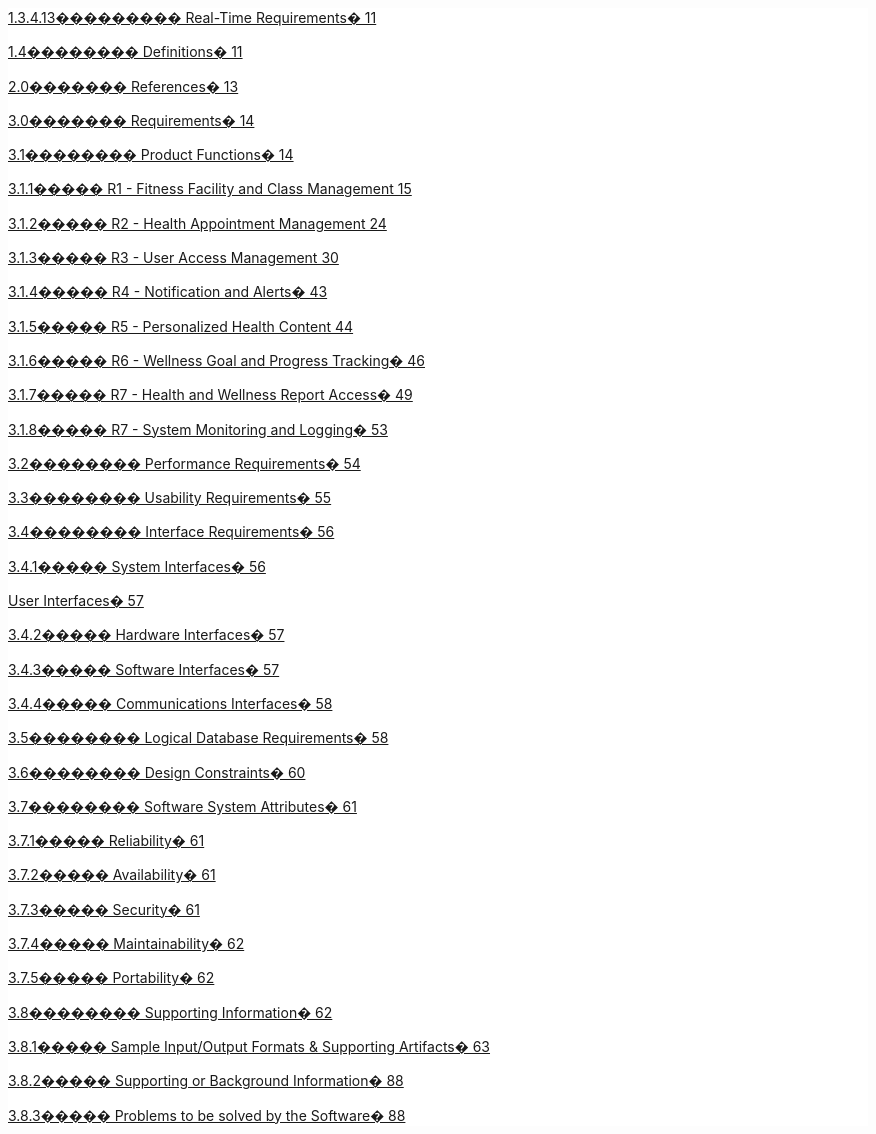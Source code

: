 [1.3.4.13��������� Real-Time Requirements� 11](#_Toc201526143)

[1.4�������� Definitions� 11](#_Toc201526144)

[2.0������� References� 13](#_Toc201526145)

[3.0������� Requirements� 14](#_Toc201526146)

[3.1�������� Product Functions� 14](#_Toc201526147)

[3.1.1����� R1 - Fitness Facility and Class Management 15](#_Toc201526148)

[3.1.2����� R2 - Health Appointment Management 24](#_Toc201526149)

[3.1.3����� R3 - User Access Management 30](#_Toc201526150)

[3.1.4����� R4 - Notification and Alerts� 43](#_Toc201526151)

[3.1.5����� R5 - Personalized Health Content 44](#_Toc201526152)

[3.1.6����� R6 - Wellness Goal and Progress Tracking� 46](#_Toc201526153)

[3.1.7����� R7 - Health and Wellness Report Access� 49](#_Toc201526154)

[3.1.8����� R7 - System Monitoring and Logging� 53](#_Toc201526155)

[3.2�������� Performance Requirements� 54](#_Toc201526156)

[3.3�������� Usability Requirements� 55](#_Toc201526157)

[3.4�������� Interface Requirements� 56](#_Toc201526158)

[3.4.1����� System Interfaces� 56](#_Toc201526159)

[User Interfaces� 57](#_Toc201526160)

[3.4.2����� Hardware Interfaces� 57](#_Toc201526161)

[3.4.3����� Software Interfaces� 57](#_Toc201526162)

[3.4.4����� Communications Interfaces� 58](#_Toc201526163)

[3.5�������� Logical Database Requirements� 58](#_Toc201526164)

[3.6�������� Design Constraints� 60](#_Toc201526165)

[3.7�������� Software System Attributes� 61](#_Toc201526166)

[3.7.1����� Reliability� 61](#_Toc201526167)

[3.7.2����� Availability� 61](#_Toc201526168)

[3.7.3����� Security� 61](#_Toc201526169)

[3.7.4����� Maintainability� 62](#_Toc201526170)

[3.7.5����� Portability� 62](#_Toc201526171)

[3.8�������� Supporting Information� 62](#_Toc201526172)

[3.8.1����� Sample Input/Output Formats & Supporting Artifacts� 63](#_Toc201526173)

[3.8.2����� Supporting or Background Information� 88](#_Toc201526174)

[3.8.3����� Problems to be solved by the Software� 88](#_Toc201526175)
